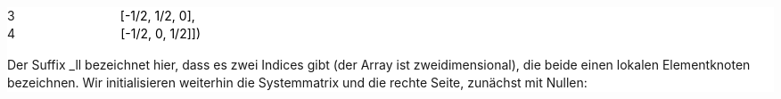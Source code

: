<span class='label'><a id='x1-4023r3'></a><span class='cmr-6'>3</span></span><span style='color:#000000'><span class='cmtt-10'> </span></span><span style='color:#000000'><span class='cmtt-10'> </span></span><span style='color:#000000'><span class='cmtt-10'> </span></span><span style='color:#000000'><span class='cmtt-10'> </span></span><span style='color:#000000'><span class='cmtt-10'> </span></span><span style='color:#000000'><span class='cmtt-10'> </span></span><span style='color:#000000'><span class='cmtt-10'> </span></span><span style='color:#000000'><span class='cmtt-10'> </span></span><span style='color:#000000'><span class='cmtt-10'> </span></span><span style='color:#000000'><span class='cmtt-10'> </span></span><span style='color:#000000'><span class='cmtt-10'> </span></span><span style='color:#000000'><span class='cmtt-10'> </span></span><span style='color:#000000'><span class='cmtt-10'> </span></span><span style='color:#000000'><span class='cmtt-10'> </span></span><span style='color:#000000'><span class='cmtt-10'> </span></span><span style='color:#000000'><span class='cmtt-10'> </span></span><span style='color:#000000'><span class='cmtt-10'> </span></span><span style='color:#000000'><span class='cmtt-10'> </span></span><span style='color:#000000'><span class='cmtt-10'> </span></span><span style='color:#000000'><span class='cmtt-10'> </span></span><span style='color:#000000'><span class='cmtt-10'> </span></span><span style='color:#000000'><span class='cmtt-10'> </span></span><span style='color:#000000'><span class='cmtt-10'> </span></span><span style='color:#000000'><span class='cmtt-10'> </span></span><span style='color:#000000'><span class='cmtt-10'> </span></span><span style='color:#000000'><span class='cmtt-10'> </span></span><span style='color:#000000'><span class='cmtt-10'> </span></span><span style='color:#000000'><span class='cmtt-10'> </span></span><span style='color:#000000'><span class='cmtt-10'> </span></span><span style='color:#000000'><span class='cmtt-10'> </span></span><span style='color:#000000'><span class='cmtt-10'>[-1/2,</span></span><span style='color:#000000'><span class='cmtt-10'> </span></span><span style='color:#000000'><span class='cmtt-10'>1/2,</span></span><span style='color:#000000'><span class='cmtt-10'> </span></span><span style='color:#000000'><span class='cmtt-10'>0],</span></span><span class='cmtt-10'> </span><br />
<span class='label'><a id='x1-4024r4'></a><span class='cmr-6'>4</span></span><span style='color:#000000'><span class='cmtt-10'> </span></span><span style='color:#000000'><span class='cmtt-10'> </span></span><span style='color:#000000'><span class='cmtt-10'> </span></span><span style='color:#000000'><span class='cmtt-10'> </span></span><span style='color:#000000'><span class='cmtt-10'> </span></span><span style='color:#000000'><span class='cmtt-10'> </span></span><span style='color:#000000'><span class='cmtt-10'> </span></span><span style='color:#000000'><span class='cmtt-10'> </span></span><span style='color:#000000'><span class='cmtt-10'> </span></span><span style='color:#000000'><span class='cmtt-10'> </span></span><span style='color:#000000'><span class='cmtt-10'> </span></span><span style='color:#000000'><span class='cmtt-10'> </span></span><span style='color:#000000'><span class='cmtt-10'> </span></span><span style='color:#000000'><span class='cmtt-10'> </span></span><span style='color:#000000'><span class='cmtt-10'> </span></span><span style='color:#000000'><span class='cmtt-10'> </span></span><span style='color:#000000'><span class='cmtt-10'> </span></span><span style='color:#000000'><span class='cmtt-10'> </span></span><span style='color:#000000'><span class='cmtt-10'> </span></span><span style='color:#000000'><span class='cmtt-10'> </span></span><span style='color:#000000'><span class='cmtt-10'> </span></span><span style='color:#000000'><span class='cmtt-10'> </span></span><span style='color:#000000'><span class='cmtt-10'> </span></span><span style='color:#000000'><span class='cmtt-10'> </span></span><span style='color:#000000'><span class='cmtt-10'> </span></span><span style='color:#000000'><span class='cmtt-10'> </span></span><span style='color:#000000'><span class='cmtt-10'> </span></span><span style='color:#000000'><span class='cmtt-10'> </span></span><span style='color:#000000'><span class='cmtt-10'> </span></span><span style='color:#000000'><span class='cmtt-10'> </span></span><span style='color:#000000'><span class='cmtt-10'>[-1/2,</span></span><span style='color:#000000'><span class='cmtt-10'> </span></span><span style='color:#000000'><span class='cmtt-10'>0,</span></span><span style='color:#000000'><span class='cmtt-10'> </span></span><span style='color:#000000'><span class='cmtt-10'>1/2]])</span></span></div>
<p class='indent'> Der Suffix <span class='obeylines-h'><span class='verb'><span class='cmtt-12'>_ll</span></span></span> bezeichnet hier, dass es zwei Indices gibt (der Array ist
zweidimensional), die beide einen lokalen Elementknoten bezeichnen. Wir
initialisieren weiterhin die Systemmatrix und die rechte Seite, zunächst mit
Nullen: </p>